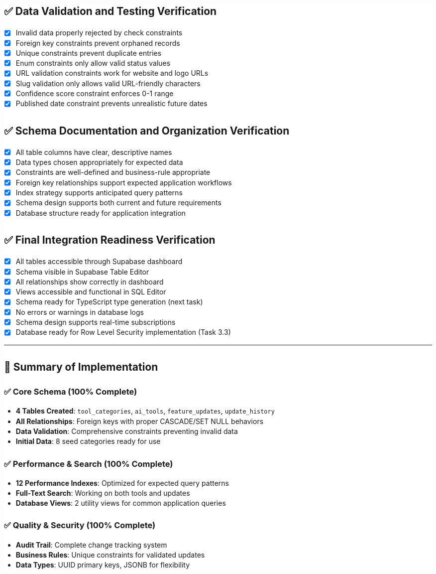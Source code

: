 ## ✅ Data Validation and Testing Verification
- [X] Invalid data properly rejected by check constraints
- [X] Foreign key constraints prevent orphaned records
- [X] Unique constraints prevent duplicate entries
- [X] Enum constraints only allow valid status values
- [X] URL validation constraints work for website and logo URLs
- [X] Slug validation only allows valid URL-friendly characters
- [X] Confidence score constraint enforces 0-1 range
- [X] Published date constraint prevents unrealistic future dates

## ✅ Schema Documentation and Organization Verification
- [X] All table columns have clear, descriptive names
- [X] Data types chosen appropriately for expected data
- [X] Constraints are well-defined and business-rule appropriate
- [X] Foreign key relationships support expected application workflows
- [X] Index strategy supports anticipated query patterns
- [X] Schema design supports both current and future requirements
- [X] Database structure ready for application integration

## ✅ Final Integration Readiness Verification
- [X] All tables accessible through Supabase dashboard
- [X] Schema visible in Supabase Table Editor
- [X] All relationships show correctly in dashboard
- [X] Views accessible and functional in SQL Editor
- [X] Schema ready for TypeScript type generation (next task)
- [X] No errors or warnings in database logs
- [X] Schema design supports real-time subscriptions
- [X] Database ready for Row Level Security implementation (Task 3.3)

---

## 🎯 Summary of Implementation

### ✅ **Core Schema (100% Complete)**
- **4 Tables Created**: `tool_categories`, `ai_tools`, `feature_updates`, `update_history`
- **All Relationships**: Foreign keys with proper CASCADE/SET NULL behaviors
- **Data Validation**: Comprehensive constraints preventing invalid data
- **Initial Data**: 8 seed categories ready for use

### ✅ **Performance & Search (100% Complete)**
- **12 Performance Indexes**: Optimized for expected query patterns
- **Full-Text Search**: Working on both tools and updates
- **Database Views**: 2 utility views for common application queries

### ✅ **Quality & Security (100% Complete)**
- **Audit Trail**: Complete change tracking system
- **Business Rules**: Unique constraints for validated updates
- **Data Types**: UUID primary keys, JSONB for flexibility
